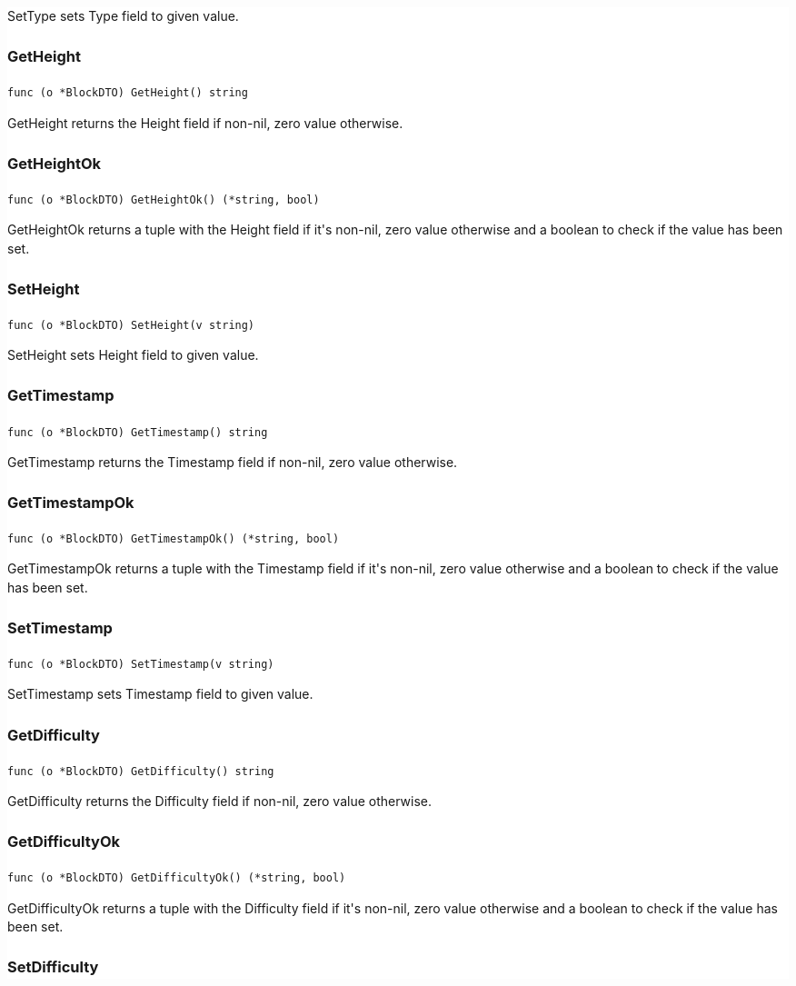 SetType sets Type field to given value.


### GetHeight

`func (o *BlockDTO) GetHeight() string`

GetHeight returns the Height field if non-nil, zero value otherwise.

### GetHeightOk

`func (o *BlockDTO) GetHeightOk() (*string, bool)`

GetHeightOk returns a tuple with the Height field if it's non-nil, zero value otherwise
and a boolean to check if the value has been set.

### SetHeight

`func (o *BlockDTO) SetHeight(v string)`

SetHeight sets Height field to given value.


### GetTimestamp

`func (o *BlockDTO) GetTimestamp() string`

GetTimestamp returns the Timestamp field if non-nil, zero value otherwise.

### GetTimestampOk

`func (o *BlockDTO) GetTimestampOk() (*string, bool)`

GetTimestampOk returns a tuple with the Timestamp field if it's non-nil, zero value otherwise
and a boolean to check if the value has been set.

### SetTimestamp

`func (o *BlockDTO) SetTimestamp(v string)`

SetTimestamp sets Timestamp field to given value.


### GetDifficulty

`func (o *BlockDTO) GetDifficulty() string`

GetDifficulty returns the Difficulty field if non-nil, zero value otherwise.

### GetDifficultyOk

`func (o *BlockDTO) GetDifficultyOk() (*string, bool)`

GetDifficultyOk returns a tuple with the Difficulty field if it's non-nil, zero value otherwise
and a boolean to check if the value has been set.

### SetDifficulty
